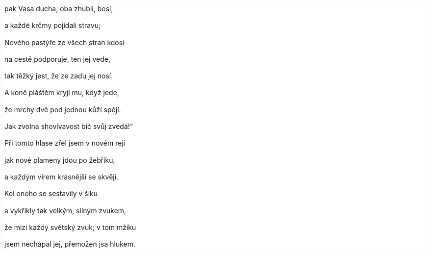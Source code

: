 pak Vasa ducha, oba zhublí, bosí,

a každé krčmy pojídali stravu;

Nového pastýře ze všech stran kdosi

na cestě podporuje, ten jej vede,

tak těžký jest, že ze zadu jej nosí.

A koně pláštěm kryjí mu, když jede,

že mrchy dvě pod jednou kůží spějí.

Jak zvolna shovívavost bič svůj zvedá!“

Při tomto hlase zřel jsem v novém reji

jak nové plameny jdou po žebříku,

a každým vírem krásnější se skvějí.

Kol onoho se sestavily v šiku

a vykřikly tak velkým, silným zvukem,

že mizí každý světský zvuk; v tom mžiku

jsem nechápal jej, přemožen jsa hlukem.
